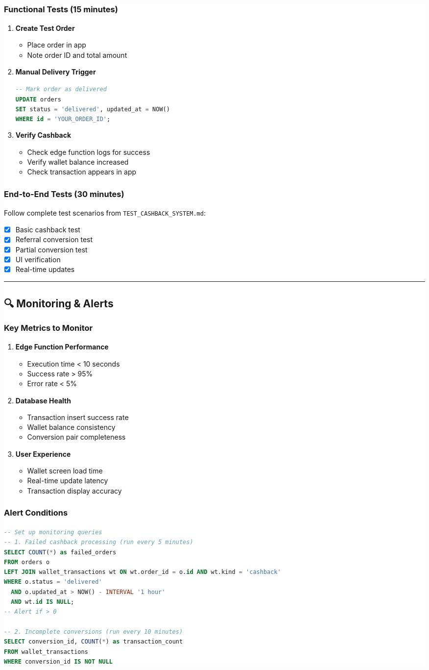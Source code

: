 ### **Functional Tests (15 minutes)**

1. **Create Test Order**
   - Place order in app
   - Note order ID and total amount

2. **Manual Delivery Trigger**
   ```sql
   -- Mark order as delivered
   UPDATE orders 
   SET status = 'delivered', updated_at = NOW() 
   WHERE id = 'YOUR_ORDER_ID';
   ```

3. **Verify Cashback**
   - Check edge function logs for success
   - Verify wallet balance increased
   - Check transaction appears in app

### **End-to-End Tests (30 minutes)**

Follow complete test scenarios from `TEST_CASHBACK_SYSTEM.md`:
- [x] Basic cashback test
- [x] Referral conversion test  
- [x] Partial conversion test
- [x] UI verification
- [x] Real-time updates

---

## 🔍 **Monitoring & Alerts**

### **Key Metrics to Monitor**

1. **Edge Function Performance**
   - Execution time < 10 seconds
   - Success rate > 95%
   - Error rate < 5%

2. **Database Health**
   - Transaction insert success rate
   - Wallet balance consistency
   - Conversion pair completeness

3. **User Experience**
   - Wallet screen load time
   - Real-time update latency
   - Transaction display accuracy

### **Alert Conditions**

```sql
-- Set up monitoring queries
-- 1. Failed cashback processing (run every 5 minutes)
SELECT COUNT(*) as failed_orders
FROM orders o
LEFT JOIN wallet_transactions wt ON wt.order_id = o.id AND wt.kind = 'cashback'
WHERE o.status = 'delivered' 
  AND o.updated_at > NOW() - INTERVAL '1 hour'
  AND wt.id IS NULL;
-- Alert if > 0

-- 2. Incomplete conversions (run every 10 minutes)  
SELECT conversion_id, COUNT(*) as transaction_count
FROM wallet_transactions 
WHERE conversion_id IS NOT NULL 
```